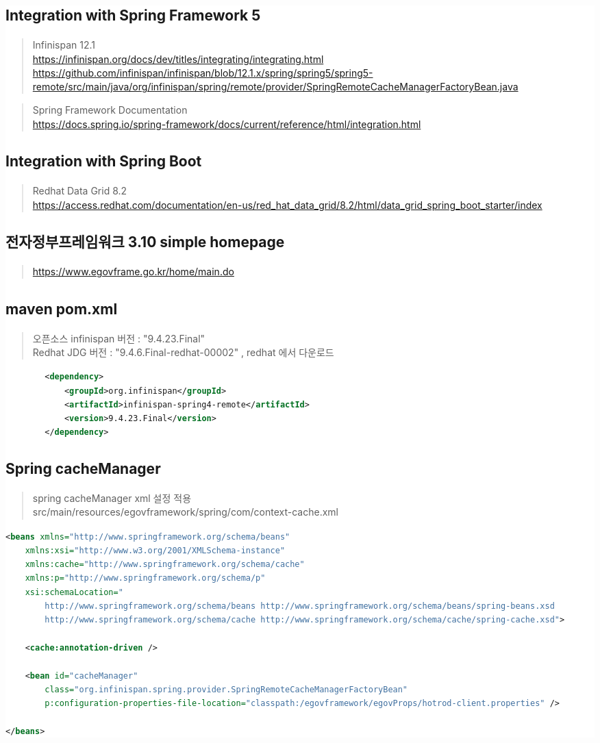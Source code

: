 
## Integration with Spring Framework 5 
> Infinispan 12.1 <BR>
https://infinispan.org/docs/dev/titles/integrating/integrating.html 
https://github.com/infinispan/infinispan/blob/12.1.x/spring/spring5/spring5-remote/src/main/java/org/infinispan/spring/remote/provider/SpringRemoteCacheManagerFactoryBean.java

 > Spring Framework Documentation <BR>
https://docs.spring.io/spring-framework/docs/current/reference/html/integration.html


## Integration with Spring Boot
> Redhat Data Grid 8.2 <BR>
https://access.redhat.com/documentation/en-us/red_hat_data_grid/8.2/html/data_grid_spring_boot_starter/index

## 전자정부프레임워크 3.10 simple homepage
> https://www.egovframe.go.kr/home/main.do

## maven pom.xml
> 오픈소스 infinispan 버전 : "9.4.23.Final" <br>
> Redhat JDG 버전 : "9.4.6.Final-redhat-00002" , redhat 에서 다운로드
```xml
		<dependency>
			<groupId>org.infinispan</groupId>
			<artifactId>infinispan-spring4-remote</artifactId>
			<version>9.4.23.Final</version>
		</dependency> 
```

## Spring cacheManager
> spring cacheManager xml 설정 적용 <br>
> src/main/resources/egovframework/spring/com/context-cache.xml
```xml
<beans xmlns="http://www.springframework.org/schema/beans"
	xmlns:xsi="http://www.w3.org/2001/XMLSchema-instance"
	xmlns:cache="http://www.springframework.org/schema/cache"
	xmlns:p="http://www.springframework.org/schema/p"
	xsi:schemaLocation="
        http://www.springframework.org/schema/beans http://www.springframework.org/schema/beans/spring-beans.xsd
        http://www.springframework.org/schema/cache http://www.springframework.org/schema/cache/spring-cache.xsd">

	<cache:annotation-driven />

	<bean id="cacheManager"
		class="org.infinispan.spring.provider.SpringRemoteCacheManagerFactoryBean"
		p:configuration-properties-file-location="classpath:/egovframework/egovProps/hotrod-client.properties" />

</beans>
```
